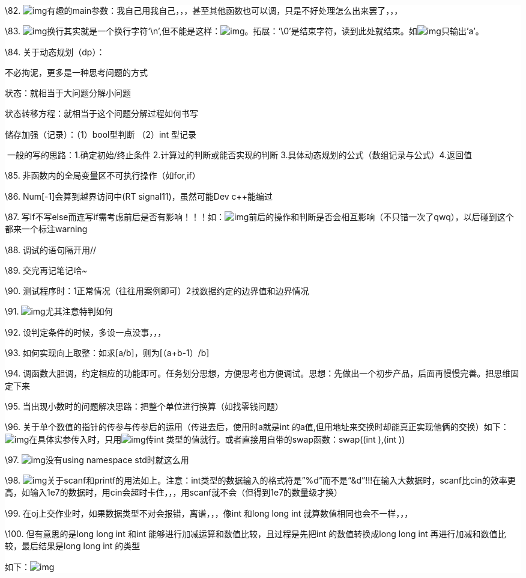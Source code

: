 \82.  ![img](file:///C:/Users/Lenovo/AppData/Local/Temp/msohtmlclip1/01/clip_image114.gif)有趣的main参数：我自己用我自己，，，甚至其他函数也可以调，只是不好处理怎么出来罢了，，，

\83.  ![img](file:///C:/Users/Lenovo/AppData/Local/Temp/msohtmlclip1/01/clip_image116.gif)换行其实就是一个换行字符‘\n’,但不能是这样：![img](file:///C:/Users/Lenovo/AppData/Local/Temp/msohtmlclip1/01/clip_image118.gif)。拓展：‘\0’是结束字符，读到此处就结束。如![img](file:///C:/Users/Lenovo/AppData/Local/Temp/msohtmlclip1/01/clip_image120.jpg)只输出’a’。

\84.  关于动态规划（dp）：

不必拘泥，更多是一种思考问题的方式

状态：就相当于大问题分解小问题

状态转移方程：就相当于这个问题分解过程如何书写

储存加强（记录）：（1）bool型判断   （2）int 型记录

​    一般的写的思路：1.确定初始/终止条件 2.计算过的判断或能否实现的判断 3.具体动态规划的公式（数组记录与公式）4.返回值

 

\85.  非函数内的全局变量区不可执行操作（如for,if）

\86.  Num[-1]会算到越界访问中(RT signal11)，虽然可能Dev c++能编过

\87.  写if不写else而连写if需考虑前后是否有影响！！！如：![img](file:///C:/Users/Lenovo/AppData/Local/Temp/msohtmlclip1/01/clip_image122.gif)前后的操作和判断是否会相互影响（不只错一次了qwq），以后碰到这个都来一个标注warning 

\88.  调试的语句隔开用//

\89.  交完再记笔记哈~

\90.  测试程序时：1正常情况（往往用案例即可）2找数据约定的边界值和边界情况

\91.  ![img](file:///C:/Users/Lenovo/AppData/Local/Temp/msohtmlclip1/01/clip_image124.gif)尤其注意特判如何

\92.  设判定条件的时候，多设一点没事，，，

\93.  如何实现向上取整：如求[a/b]，则为[（a+b-1）/b]

\94.  调函数大胆调，约定相应的功能即可。任务划分思想，方便思考也方便调试。思想：先做出一个初步产品，后面再慢慢完善。把思维固定下来

\95.  当出现小数时的问题解决思路：把整个单位进行换算（如找零钱问题）

\96.  关于单个数值的指针的传参与传参后的运用（传进去后，使用时a就是int 的a值,但用地址来交换时却能真正实现他俩的交换）如下：![img](file:///C:/Users/Lenovo/AppData/Local/Temp/msohtmlclip1/01/clip_image126.gif)在具体实参传入时，只用![img](file:///C:/Users/Lenovo/AppData/Local/Temp/msohtmlclip1/01/clip_image128.gif)传int 类型的值就行。或者直接用自带的swap函数：swap((int ),(int ))

\97.  ![img](file:///C:/Users/Lenovo/AppData/Local/Temp/msohtmlclip1/01/clip_image130.gif)没有using namespace std时就这么用

\98.  ![img](file:///C:/Users/Lenovo/AppData/Local/Temp/msohtmlclip1/01/clip_image132.gif)关于scanf和printf的用法如上。注意：int类型的数据输入的格式符是”%d”而不是“&d”!!!在输入大数据时，scanf比cin的效率更高，如输入1e7的数据时，用cin会超时卡住，，，用scanf就不会（但得到1e7的数量级才换）

\99.  在oj上交作业时，如果数据类型不对会报错，离谱，，，像int 和long long int 就算数值相同也会不一样，，，

\100. 但有意思的是long long int 和int 能够进行加减运算和数值比较，且过程是先把int 的数值转换成long long int 再进行加减和数值比较，最后结果是long long int 的类型

如下：![img](file:///C:/Users/Lenovo/AppData/Local/Temp/msohtmlclip1/01/clip_image134.gif)
